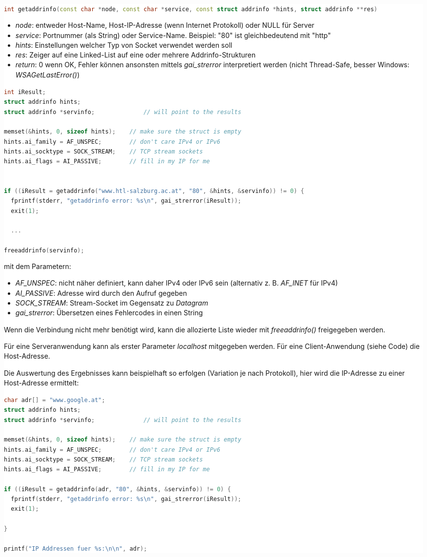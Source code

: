```c++
int getaddrinfo(const char *node, const char *service, const struct addrinfo *hints, struct addrinfo **res)
```

- *node*: entweder Host-Name, Host-IP-Adresse (wenn Internet Protokoll) oder NULL für Server
- *service*: Portnummer (als String) oder Service-Name. Beispiel: "80" ist gleichbedeutend mit "http"
- *hints*: Einstellungen welcher Typ von Socket verwendet werden soll
- *res*: Zeiger auf eine Linked-List auf eine oder mehrere Addrinfo-Strukturen
- *return*: 0 wenn OK, Fehler können ansonsten mittels *gai_strerror* interpretiert werden (nicht Thread-Safe, besser Windows: *WSAGetLastError()*)

```c++
int iResult;
struct addrinfo hints;
struct addrinfo *servinfo;  			// will point to the results

memset(&hints, 0, sizeof hints); 	// make sure the struct is empty
hints.ai_family = AF_UNSPEC;     	// don't care IPv4 or IPv6
hints.ai_socktype = SOCK_STREAM; 	// TCP stream sockets
hints.ai_flags = AI_PASSIVE;     	// fill in my IP for me


if ((iResult = getaddrinfo("www.htl-salzburg.ac.at", "80", &hints, &servinfo)) != 0) {
  fprintf(stderr, "getaddrinfo error: %s\n", gai_strerror(iResult));
  exit(1);
  
  ...
  
freeaddrinfo(servinfo);
```

mit dem Parametern:

- *AF_UNSPEC*: nicht näher definiert, kann daher IPv4 oder IPv6 sein (alternativ z. B. *AF_INET* für IPv4)
- *AI_PASSIVE*: Adresse wird durch den Aufruf gegeben
- *SOCK_STREAM*: Stream-Socket im Gegensatz zu *Datagram*
- *gai_strerror*: Übersetzen eines Fehlercodes in einen String

Wenn die Verbindung nicht mehr benötigt wird, kann die allozierte Liste wieder mit *freeaddrinfo()* freigegeben werden.

Für eine Serveranwendung kann als erster Parameter *localhost* mitgegeben werden. Für eine Client-Anwendung (siehe Code) die Host-Adresse.

Die Auswertung des Ergebnisses kann beispielhaft so erfolgen (Variation je nach Protokoll), hier wird die IP-Adresse zu einer Host-Adresse ermittelt:

```c++
char adr[] = "www.google.at";
struct addrinfo hints;
struct addrinfo *servinfo;  			// will point to the results

memset(&hints, 0, sizeof hints); 	// make sure the struct is empty
hints.ai_family = AF_UNSPEC;     	// don't care IPv4 or IPv6
hints.ai_socktype = SOCK_STREAM; 	// TCP stream sockets
hints.ai_flags = AI_PASSIVE;     	// fill in my IP for me

if ((iResult = getaddrinfo(adr, "80", &hints, &servinfo)) != 0) {
  fprintf(stderr, "getaddrinfo error: %s\n", gai_strerror(iResult));
  exit(1);

}

printf("IP Addressen fuer %s:\n\n", adr);

```